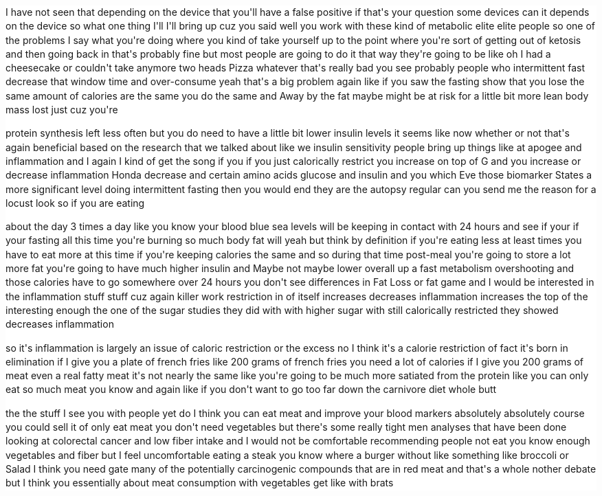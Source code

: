 I have not seen that depending on the device that you'll have a false positive if that's your question some devices can it depends on the device so what one thing I'll I'll bring up cuz you said well you work with these kind of metabolic elite elite people so one of the problems I say what you're doing where you kind of take yourself up to the point where you're sort of getting out of ketosis and then going back in that's probably fine but most people are going to do it that way they're going to be like oh I had a cheesecake or couldn't take anymore two heads Pizza whatever that's really bad you see probably people who intermittent fast decrease that window time and over-consume yeah that's a big problem again like if you saw the fasting show that you lose the same amount of calories are the same you do the same and Away by the fat maybe might be at risk for a little bit more lean body mass lost just cuz you're

<timemark seconds="7151" />

protein synthesis left less often but you do need to have a little bit lower insulin levels it seems like now whether or not that's again beneficial based on the research that we talked about like we insulin sensitivity people bring up things like at apogee and inflammation and I again I kind of get the song if you if you just calorically restrict you increase on top of G and you increase or decrease inflammation Honda decrease and certain amino acids glucose and insulin and you which Eve those biomarker States a more significant level doing intermittent fasting then you would end they are the autopsy regular can you send me the reason for a locust look so if you are eating

<timemark seconds="7211" />

about the day 3 times a day like you know your blood blue sea levels will be keeping in contact with 24 hours and see if your if your fasting all this time you're burning so much body fat will yeah but think by definition if you're eating less at least times you have to eat more at this time if you're keeping calories the same and so during that time post-meal you're going to store a lot more fat you're going to have much higher insulin and Maybe not maybe lower overall up a fast metabolism overshooting and those calories have to go somewhere over 24 hours you don't see differences in Fat Loss or fat game and I would be interested in the inflammation stuff stuff cuz again killer work restriction in of itself increases decreases inflammation increases the top of the interesting enough the one of the sugar studies they did with with higher sugar with still calorically restricted they showed decreases inflammation

<timemark seconds="7269" />

so it's inflammation is largely an issue of caloric restriction or the excess no I think it's a calorie restriction of fact it's born in elimination if I give you a plate of french fries like 200 grams of french fries you need a lot of calories if I give you 200 grams of meat even a real fatty meat it's not nearly the same like you're going to be much more satiated from the protein like you can only eat so much meat you know and again like if you don't want to go too far down the carnivore diet whole butt

<timemark seconds="7312" />

the the stuff I see you with people yet do I think you can eat meat and improve your blood markers absolutely absolutely course you could sell it of only eat meat you don't need vegetables but there's some really tight men analyses that have been done looking at colorectal cancer and low fiber intake and I would not be comfortable recommending people not eat you know enough vegetables and fiber but I feel uncomfortable eating a steak you know where a burger without like something like broccoli or Salad I think you need gate many of the potentially carcinogenic compounds that are in red meat and that's a whole nother debate but I think you essentially about meat consumption with vegetables get like with brats

<timemark seconds="7372" />
